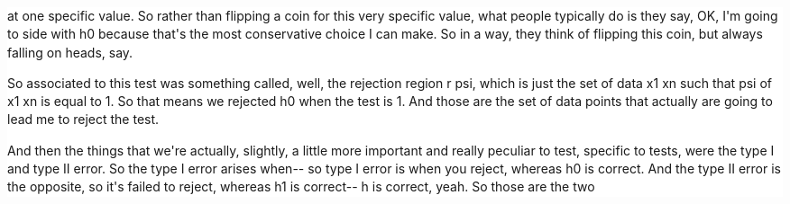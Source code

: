   <span m="160470">at</span> <span m="160640">one</span> <span m="160870">specific</span>
  <span m="161430">value.</span> <span m="161830">So</span> <span m="161940">rather</span>
  <span m="162210">than</span> <span m="162330">flipping</span> <span m="162660">a</span>
  <span m="162750">coin</span> <span m="162960">for</span> <span m="163080">this</span>
  <span m="163230">very</span> <span m="163380">specific</span> <span m="163800">value,</span>
  <span m="164490">what</span> <span m="164640">people</span> <span m="164940">typically</span>
  <span m="165330">do</span> <span m="165510">is</span> <span m="165610">they</span>
  <span m="165680">say,</span> <span m="165880">OK,</span> <span m="166090">I'm</span>
  <span m="166110">going</span> <span m="166230">to</span> <span m="166290">side</span>
  <span m="166680">with</span> <span m="166840">h0</span> <span m="167280">because</span>
  <span m="167520">that's</span> <span m="167700">the</span> <span m="167790">most</span>
  <span m="167970">conservative</span> <span m="168480">choice</span> <span m="168770">I</span>
  <span m="168840">can</span> <span m="168990">make.</span> <span m="170310">So</span>
  <span m="170460">in</span> <span m="170550">a</span> <span m="170610">way,</span>
  <span m="170760">they</span> <span m="170880">think</span> <span m="171150">of</span>
  <span m="171330">flipping</span> <span m="171690">this</span> <span m="171830">coin,</span>
  <span m="172050">but</span> <span m="172230">always</span> <span m="172650">falling</span>
  <span m="172960">on</span> <span m="173100">heads,</span> <span m="173460">say.</span></p><p><span
  m="175380">So</span> <span m="175680">associated</span> <span m="176220">to</span>
  <span m="176340">this</span> <span m="176550">test</span> <span m="176950">was</span>
  <span m="177390">something</span> <span m="177810">called,</span> <span m="178020">well,</span>
  <span m="178410">the</span> <span m="178500">rejection</span> <span m="179040">region</span>
  <span m="184070">r</span> <span m="184420">psi,</span> <span m="185410">which</span>
  <span m="185590">is</span> <span m="185740">just</span> <span m="186000">the</span>
  <span m="186070">set</span> <span m="186550">of</span> <span m="186880">data</span>
  <span m="188010">x1</span> <span m="188590">xn</span> <span m="190870">such</span>
  <span m="191200">that</span> <span m="191560">psi</span> <span m="192340">of</span>
  <span m="192520">x1</span> <span m="192880">xn</span> <span m="195360">is</span>
  <span m="195600">equal</span> <span m="195990">to</span> <span m="196230">1.</span>
  <span m="196720">So</span> <span m="196740">that</span> <span m="196890">means</span>
  <span m="197130">we</span> <span m="197190">rejected</span> <span m="197495">h0</span>
  <span m="198180">when</span> <span m="198330">the</span> <span m="198420">test</span>
  <span m="198750">is</span> <span m="198930">1.</span> <span m="199170">And</span>
  <span m="199290">those</span> <span m="199530">are</span> <span m="199650">the</span>
  <span m="199830">set</span> <span m="200130">of</span> <span m="200250">data</span>
  <span m="200520">points</span> <span m="201270">that</span> <span m="201450">actually</span>
  <span m="201900">are</span> <span m="202020">going</span> <span m="202140">to</span>
  <span m="202200">lead</span> <span m="202410">me</span> <span m="202590">to</span>
  <span m="204240">reject</span> <span m="204660">the</span> <span m="204750">test.</span></p><p><span
  m="209120">And</span> <span m="209210">then</span> <span m="209390">the</span> <span
  m="209510">things</span> <span m="209780">that</span> <span m="209900">we're</span>
  <span m="210080">actually,</span> <span m="210410">slightly,</span> <span m="210860">a</span>
  <span m="210890">little</span> <span m="211100">more</span> <span m="212120">important</span>
  <span m="213020">and</span> <span m="213290">really</span> <span m="213650">peculiar</span>
  <span m="214190">to</span> <span m="215210">test,</span> <span m="215660">specific</span>
  <span m="216130">to</span> <span m="216260">tests,</span> <span m="216620">were</span>
  <span m="217400">the</span> <span m="217490">type</span> <span m="217820">I</span>
  <span m="218210">and</span> <span m="218330">type</span> <span m="218570">II</span>
  <span m="218750">error.</span> <span m="220460">So</span> <span m="221450">the</span>
  <span m="221540">type I</span> <span m="221750">error</span> <span m="222410">arises</span>
  <span m="223070">when--</span> <span m="224820">so</span> <span m="225110">type</span>
  <span m="225380">I</span> <span m="225540">error</span> <span m="227590">is</span>
  <span m="227770">when</span> <span m="228370">you</span> <span m="230230">reject,</span>
  <span m="232530">whereas</span> <span m="237160">h0</span> <span m="239130">is</span>
  <span m="239310">correct.</span> <span m="241390">And</span> <span m="241590">the</span>
  <span m="241760">type</span> <span m="242000">II</span> <span m="242240">error</span>
  <span m="242990">is</span> <span m="243170">the</span> <span m="243320">opposite,</span>
  <span m="246920">so</span> <span m="247000">it's</span> <span m="247270">failed</span>
  <span m="247570">to</span> <span m="247690">reject,</span> <span m="253170">whereas</span>
  <span m="256029">h1</span> <span m="256540">is</span> <span m="256660">correct--</span>
  <span m="257354">h</span> <span m="258029">is</span> <span m="258209">correct,</span>
  <span m="258459">yeah.</span> <span m="260450">So</span> <span m="261050">those</span>
  <span m="261290">are</span> <span m="261380">the</span> <span m="261500">two</span>